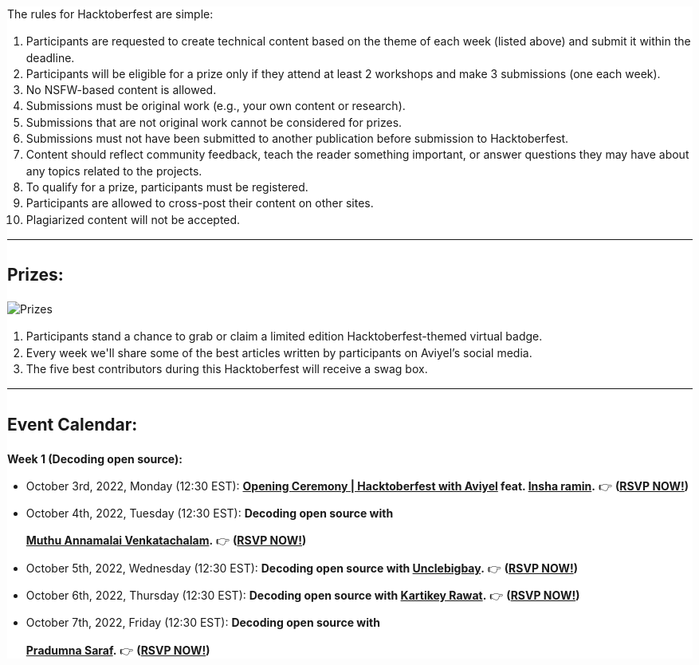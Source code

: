 The rules for Hacktoberfest are simple:

1. Participants are requested to create technical content based on the theme of each week (listed above) and submit it within the deadline.
2. Participants will be eligible for a prize only if they attend at least 2 workshops and make 3 submissions (one each week).
3. No NSFW-based content is allowed.
4. Submissions must be original work (e.g., your own content or research).
5. Submissions that are not original work cannot be considered for prizes.
6. Submissions must not have been submitted to another publication before submission to Hacktoberfest.
7. Content should reflect community feedback, teach the reader something important, or answer questions they may have about any topics related to the projects.
8. To qualify for a prize, participants must be registered.
9. Participants are allowed to cross-post their content on other sites.
10. Plagiarized content will not be accepted.

---

## Prizes:

![Prizes](https://dev-to-uploads.s3.amazonaws.com/uploads/articles/mcxn9qoyj63wow0rijj2.png)

1. Participants stand a chance to grab or claim a limited edition Hacktoberfest-themed virtual badge.
2. Every week we'll share some of the best articles written by participants on Aviyel’s social media.
3. The five best contributors during this Hacktoberfest will receive a swag box.

---

## Event Calendar:

**Week 1 (Decoding open source):**

- October 3rd, 2022, Monday (12:30 EST): **[Opening Ceremony | Hacktoberfest with Aviyel](https://aviyel.com/events/445/opening-ceremony-hacktoberfest-with-aviyel) feat. [Insha ramin](https://twitter.com/Insharamin).** 👉 **([RSVP NOW!](https://aviyel.com/events/445/opening-ceremony-hacktoberfest-with-aviyel))**
- October 4th, 2022, Tuesday (12:30 EST): **Decoding open source with**
    
    **[Muthu Annamalai Venkatachalam](https://twitter.com/muthuannamalai_).** 👉 **([RSVP NOW!](https://aviyel.com/events/451/decoding-open-source-with-muthu-annamalai-venkatachalam))**
    
- October 5th, 2022, Wednesday (12:30 EST): **Decoding open source with [Unclebigbay](https://twitter.com/unclebigbay143).** 👉 **([RSVP NOW!](https://aviyel.com/events/452/decoding-open-source-with-unclebigbay))**
- October 6th, 2022, Thursday (12:30 EST): **Decoding open source with [Kartikey Rawat](https://twitter.com/carrycooldude).** 👉 **([RSVP NOW!](https://aviyel.com/events/453/decoding-open-source-with-kartikey-rawat))**
- October 7th, 2022, Friday (12:30 EST): **Decoding open source with**
    
    **[Pradumna Saraf](https://twitter.com/pradumna_saraf).** 👉 **([RSVP NOW!](https://aviyel.com/events/454/decoding-open-source-with-pradumna-saraf))**
    
